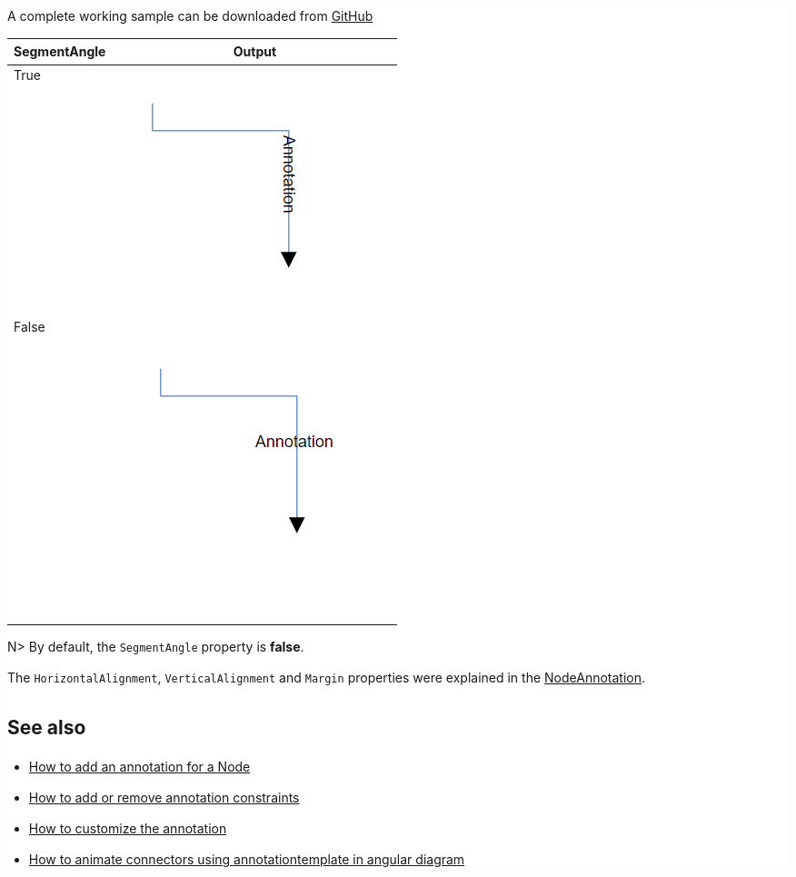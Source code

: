 A complete working sample can be downloaded from [GitHub](https://github.com/SyncfusionExamples/Blazor-Diagram-Examples/tree/master/UG-Samples/Annotations/AnnotationOfConnector/SegmentAngleOfAnnotation)

| SegmentAngle | Output |
|---|---|
| True | ![Blazor Diagram Annotation in Vertical Position](../images/blazor-diagram-annotation-in-vertical-position.png) |
| False | ![Blazor Diagram Annotation in Horizontal Position](../images/blazor-diagram-annotation-in-horizontal-position.png) |

N> By default, the `SegmentAngle` property is **false**.

The `HorizontalAlignment`, `VerticalAlignment` and `Margin` properties were explained in the [NodeAnnotation](./node-annotation).

## See also

* [How to add an annotation for a Node](./node-annotation)

* [How to add or remove annotation constraints](../constraints#annotation-constraints)

* [How to customize the annotation](./appearance)

* [How to animate connectors using annotationtemplate in angular diagram](https://support.syncfusion.com/kb/article/20265/how-to-animate-connectors-using-annotationtemplate-in-angular-diagram )